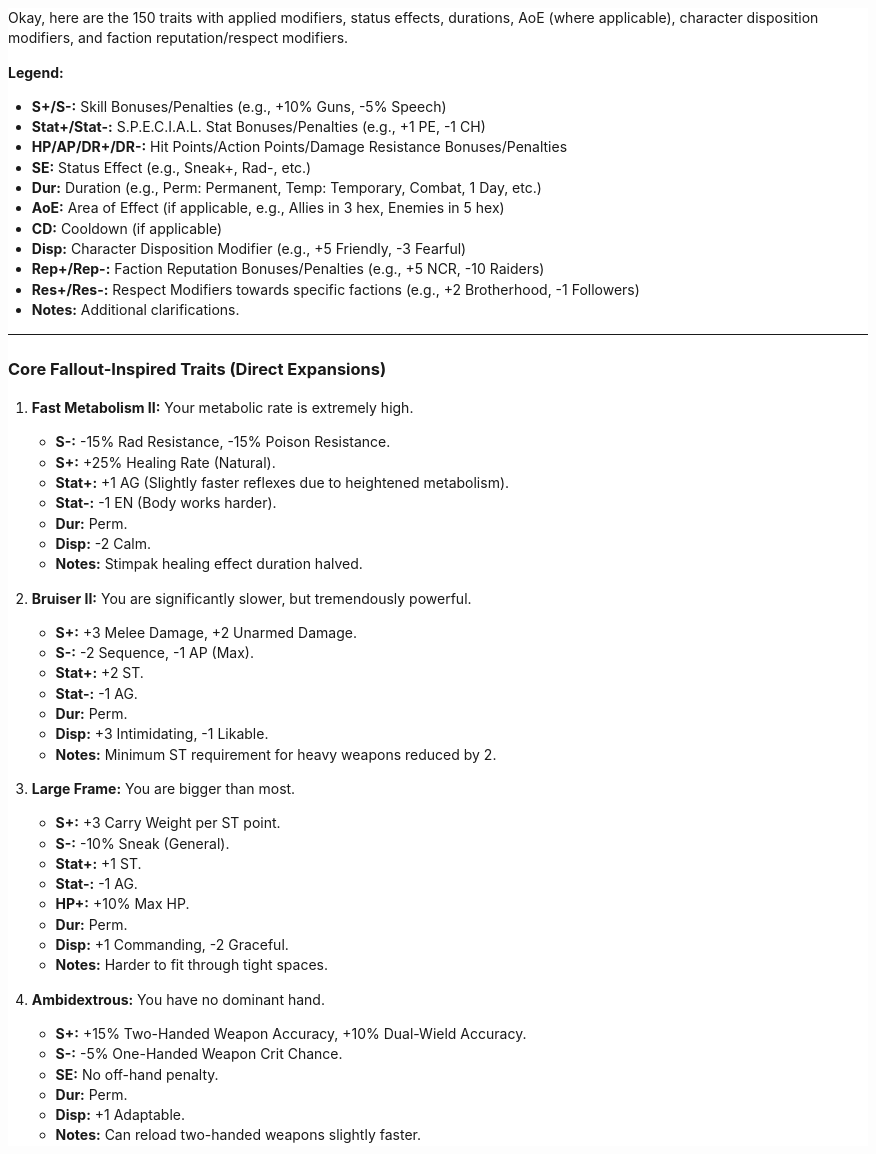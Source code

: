 Okay, here are the 150 traits with applied modifiers, status effects, durations, AoE (where applicable), character disposition modifiers, and faction reputation/respect modifiers.

**Legend:**
*   **S+/S-:** Skill Bonuses/Penalties (e.g., +10% Guns, -5% Speech)
*   **Stat+/Stat-:** S.P.E.C.I.A.L. Stat Bonuses/Penalties (e.g., +1 PE, -1 CH)
*   **HP/AP/DR+/DR-:** Hit Points/Action Points/Damage Resistance Bonuses/Penalties
*   **SE:** Status Effect (e.g., Sneak+, Rad-, etc.)
*   **Dur:** Duration (e.g., Perm: Permanent, Temp: Temporary, Combat, 1 Day, etc.)
*   **AoE:** Area of Effect (if applicable, e.g., Allies in 3 hex, Enemies in 5 hex)
*   **CD:** Cooldown (if applicable)
*   **Disp:** Character Disposition Modifier (e.g., +5 Friendly, -3 Fearful)
*   **Rep+/Rep-:** Faction Reputation Bonuses/Penalties (e.g., +5 NCR, -10 Raiders)
*   **Res+/Res-:** Respect Modifiers towards specific factions (e.g., +2 Brotherhood, -1 Followers)
*   **Notes:** Additional clarifications.

---

### **Core Fallout-Inspired Traits (Direct Expansions)**

1.  **Fast Metabolism II:** Your metabolic rate is extremely high.
    *   **S-:** -15% Rad Resistance, -15% Poison Resistance.
    *   **S+:** +25% Healing Rate (Natural).
    *   **Stat+:** +1 AG (Slightly faster reflexes due to heightened metabolism).
    *   **Stat-:** -1 EN (Body works harder).
    *   **Dur:** Perm.
    *   **Disp:** -2 Calm.
    *   **Notes:** Stimpak healing effect duration halved.

2.  **Bruiser II:** You are significantly slower, but tremendously powerful.
    *   **S+:** +3 Melee Damage, +2 Unarmed Damage.
    *   **S-:** -2 Sequence, -1 AP (Max).
    *   **Stat+:** +2 ST.
    *   **Stat-:** -1 AG.
    *   **Dur:** Perm.
    *   **Disp:** +3 Intimidating, -1 Likable.
    *   **Notes:** Minimum ST requirement for heavy weapons reduced by 2.

3.  **Large Frame:** You are bigger than most.
    *   **S+:** +3 Carry Weight per ST point.
    *   **S-:** -10% Sneak (General).
    *   **Stat+:** +1 ST.
    *   **Stat-:** -1 AG.
    *   **HP+:** +10% Max HP.
    *   **Dur:** Perm.
    *   **Disp:** +1 Commanding, -2 Graceful.
    *   **Notes:** Harder to fit through tight spaces.

4.  **Ambidextrous:** You have no dominant hand.
    *   **S+:** +15% Two-Handed Weapon Accuracy, +10% Dual-Wield Accuracy.
    *   **S-:** -5% One-Handed Weapon Crit Chance.
    *   **SE:** No off-hand penalty.
    *   **Dur:** Perm.
    *   **Disp:** +1 Adaptable.
    *   **Notes:** Can reload two-handed weapons slightly faster.
